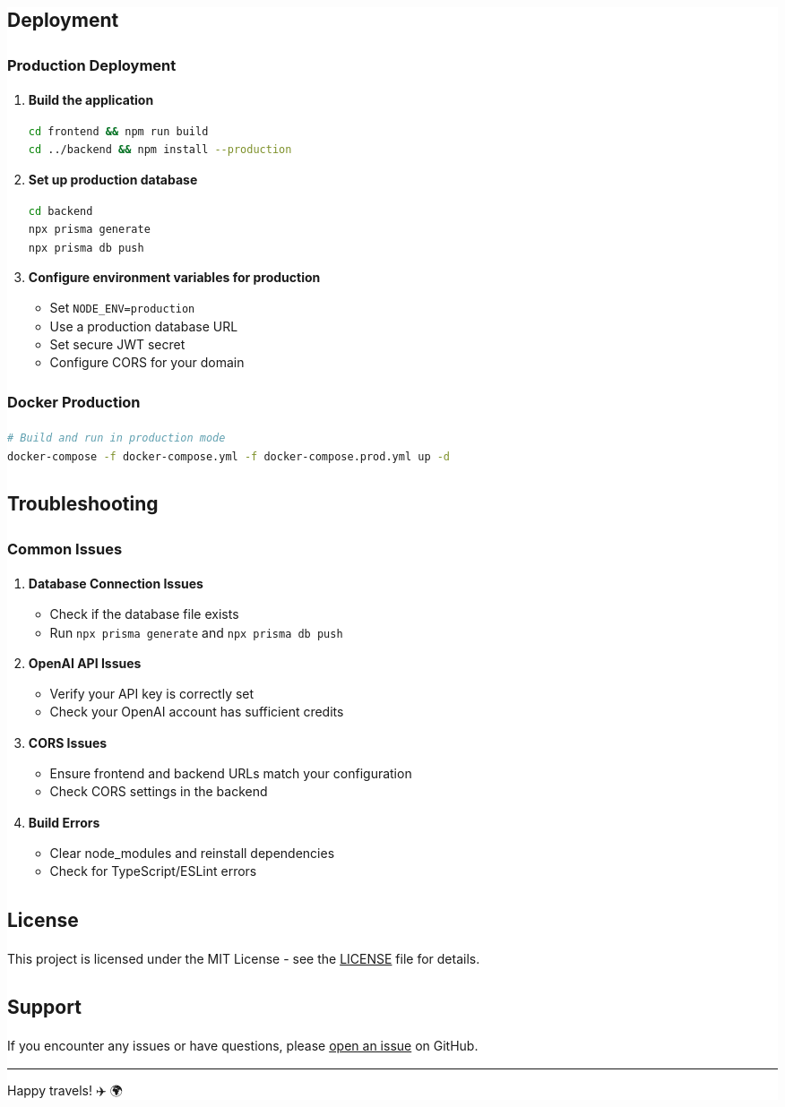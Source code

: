 ## Deployment

### Production Deployment

1. **Build the application**
   ```bash
   cd frontend && npm run build
   cd ../backend && npm install --production
   ```

2. **Set up production database**
   ```bash
   cd backend
   npx prisma generate
   npx prisma db push
   ```

3. **Configure environment variables for production**
   - Set `NODE_ENV=production`
   - Use a production database URL
   - Set secure JWT secret
   - Configure CORS for your domain

### Docker Production

```bash
# Build and run in production mode
docker-compose -f docker-compose.yml -f docker-compose.prod.yml up -d
```

## Troubleshooting

### Common Issues

1. **Database Connection Issues**
   - Check if the database file exists
   - Run `npx prisma generate` and `npx prisma db push`

2. **OpenAI API Issues**
   - Verify your API key is correctly set
   - Check your OpenAI account has sufficient credits

3. **CORS Issues**
   - Ensure frontend and backend URLs match your configuration
   - Check CORS settings in the backend

4. **Build Errors**
   - Clear node_modules and reinstall dependencies
   - Check for TypeScript/ESLint errors

## License

This project is licensed under the MIT License - see the [LICENSE](LICENSE) file for details.

## Support

If you encounter any issues or have questions, please [open an issue](https://github.com/your-repo/travel-planner/issues) on GitHub.

---

Happy travels! ✈️ 🌍